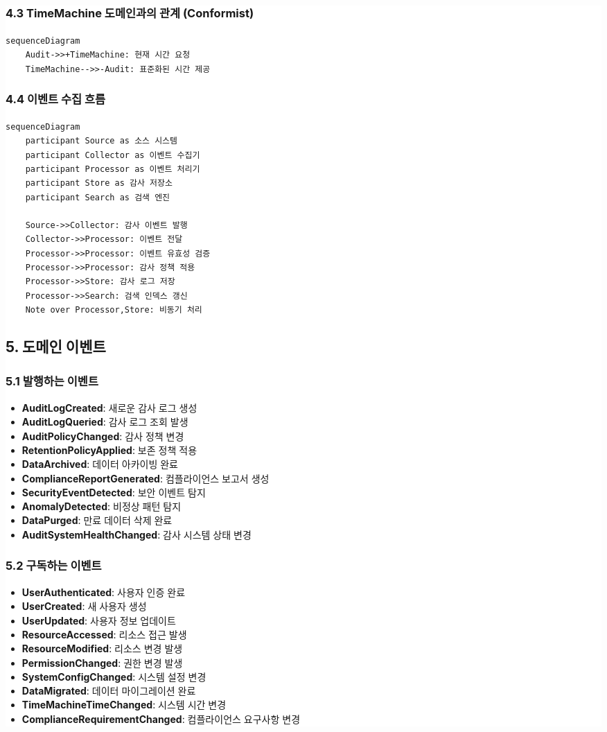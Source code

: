### 4.3 TimeMachine 도메인과의 관계 (Conformist)
```mermaid
sequenceDiagram
    Audit->>+TimeMachine: 현재 시간 요청
    TimeMachine-->>-Audit: 표준화된 시간 제공
```

### 4.4 이벤트 수집 흐름
```mermaid
sequenceDiagram
    participant Source as 소스 시스템
    participant Collector as 이벤트 수집기
    participant Processor as 이벤트 처리기
    participant Store as 감사 저장소
    participant Search as 검색 엔진
    
    Source->>Collector: 감사 이벤트 발행
    Collector->>Processor: 이벤트 전달
    Processor->>Processor: 이벤트 유효성 검증
    Processor->>Processor: 감사 정책 적용
    Processor->>Store: 감사 로그 저장
    Processor->>Search: 검색 인덱스 갱신
    Note over Processor,Store: 비동기 처리
```

## 5. 도메인 이벤트

### 5.1 발행하는 이벤트
- **AuditLogCreated**: 새로운 감사 로그 생성
- **AuditLogQueried**: 감사 로그 조회 발생
- **AuditPolicyChanged**: 감사 정책 변경
- **RetentionPolicyApplied**: 보존 정책 적용
- **DataArchived**: 데이터 아카이빙 완료
- **ComplianceReportGenerated**: 컴플라이언스 보고서 생성
- **SecurityEventDetected**: 보안 이벤트 탐지
- **AnomalyDetected**: 비정상 패턴 탐지
- **DataPurged**: 만료 데이터 삭제 완료
- **AuditSystemHealthChanged**: 감사 시스템 상태 변경

### 5.2 구독하는 이벤트
- **UserAuthenticated**: 사용자 인증 완료
- **UserCreated**: 새 사용자 생성
- **UserUpdated**: 사용자 정보 업데이트
- **ResourceAccessed**: 리소스 접근 발생
- **ResourceModified**: 리소스 변경 발생
- **PermissionChanged**: 권한 변경 발생
- **SystemConfigChanged**: 시스템 설정 변경
- **DataMigrated**: 데이터 마이그레이션 완료
- **TimeMachineTimeChanged**: 시스템 시간 변경
- **ComplianceRequirementChanged**: 컴플라이언스 요구사항 변경
